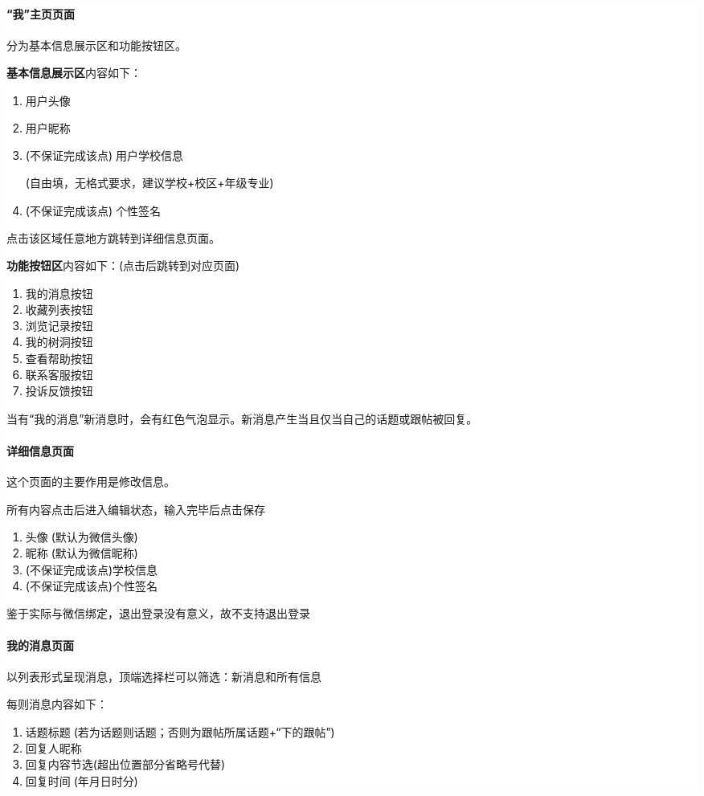 

#### “我”主页页面

分为基本信息展示区和功能按钮区。

**基本信息展示区**内容如下：

1. 用户头像

2. 用户昵称

3. (不保证完成该点) 用户学校信息

   (自由填，无格式要求，建议学校+校区+年级专业)

4. (不保证完成该点) 个性签名

点击该区域任意地方跳转到详细信息页面。



**功能按钮区**内容如下：(点击后跳转到对应页面)

1. 我的消息按钮
2. 收藏列表按钮
3. 浏览记录按钮
4. 我的树洞按钮
5. 查看帮助按钮
6. 联系客服按钮
7. 投诉反馈按钮



当有“我的消息”新消息时，会有红色气泡显示。新消息产生当且仅当自己的话题或跟帖被回复。



#### 详细信息页面

这个页面的主要作用是修改信息。

所有内容点击后进入编辑状态，输入完毕后点击保存

1. 头像 (默认为微信头像)
2. 昵称 (默认为微信昵称)
3. (不保证完成该点)学校信息
4. (不保证完成该点)个性签名

鉴于实际与微信绑定，退出登录没有意义，故不支持退出登录



#### 我的消息页面

以列表形式呈现消息，顶端选择栏可以筛选：新消息和所有信息

每则消息内容如下：

1. 话题标题 (若为话题则话题；否则为跟帖所属话题+“下的跟帖”)
2. 回复人昵称
3. 回复内容节选(超出位置部分省略号代替)
4. 回复时间 (年月日时分)
